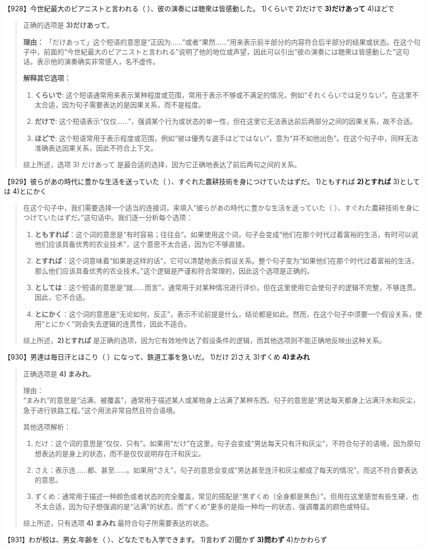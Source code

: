 【928】今世紀最大のピアニストと言われる（ ）、彼の演奏には聴衆は皆感動した。
   1)くらいで 2)だけで **3)だけあって** 4)ほどで

> 正确的选项是 **3)だけあって**。
> 
> **理由：**
> 「だけあって」这个短语的意思是“正因为……”或者“果然……”用来表示前半部分的内容符合后半部分的结果或状态。在这个句子中，前面的“今世紀最大のピアニストと言われる”说明了他的地位或声望，因此可以引出“彼の演奏には聴衆は皆感動した”这句话，表示他的演奏确实非常感人，名不虚传。
> 
> **解释其它选项：**
> 
> 1) **くらいで**: 这个短语通常用来表示某种程度或范围，常用于表示不够或不满足的情况，例如“それくらいでは足りない”。在这里不太合适，因为句子需要表达的是因果关系，而不是程度。
> 
> 2) **だけで**: 这个短语表示“仅仅……”，强调某个行为或状态的单一性，但在这里它无法表达前后两部分之间的因果关系，故不合适。
> 
> 4) **ほどで**: 这个短语常用于表示程度或范围，例如“彼は優秀な選手ほどではない”，意为“并不如他出色”。在这个句子中，同样无法准确表达因果关系，因此不符合上下文。
> 
> 综上所述，选项 3) だけあって 是最合适的选择，因为它正确地表达了前后两句之间的关系。

【929】彼らがあの時代に豊かな生活を送っていた（ ）、すぐれた農耕技術を身につけていたはずだ。
   1)ともすれば **2)とすれば** 3)としては 4)とにかく

> 在这个句子中，我们需要选择一个适当的连接词，来填入“彼らがあの時代に豊かな生活を送っていた（ ）、すぐれた農耕技術を身につけていたはずだ。”这句话中。我们逐一分析每个选项：
> 
> 1) **ともすれば**：这个词的意思是“有时容易；往往会”。如果使用这个词，句子会变成“他们在那个时代过着富裕的生活，有时可以说他们应该具备优秀的农业技术”，这个意思不太合适，因为它不够直接。
> 
> 2) **とすれば**：这个词意味着“如果是这样的话”，它可以清楚地表示假设关系。整个句子变为“如果他们在那个时代过着富裕的生活，那么他们应该具备优秀的农业技术。”这个逻辑是严谨和符合常理的，因此这个选项是正确的。
> 
> 3) **としては**：这个短语的意思是“就……而言”，通常用于对某种情况进行评价。但在这里使用它会使句子的逻辑不完整，不够连贯。因此，它不合适。
> 
> 4) **とにかく**：这个词的意思是“无论如何，反正”，表示不论前提是什么，结论都是如此。然而，在这个句子中须要一个假设关系，使用“とにかく”则会失去逻辑的连贯性，因此不适合。
> 
> 综上所述，**2)とすれば** 是正确的选项，因为它有效地传达了假设条件的逻辑，而其他选项则不能正确地反映出这种关系。

【930】男達は毎日汗とほこり（ ）になって、鉄道工事を急いだ。
   1)だけ 2)さえ 3)ずくめ **4)まみれ**

> 正确选项是 **4) まみれ**。
> 
> 理由：  
> “まみれ”的意思是“沾满、被覆盖”，通常用于描述某人或某物身上沾满了某种东西。句子的意思是“男达每天都身上沾满汗水和灰尘，急于进行铁路工程。”这个用法非常自然且符合语境。
> 
> 其他选项解析：  
> 1) だけ：这个词的意思是“仅仅、只有”。如果用“だけ”在这里，句子会变成“男达每天只有汗和灰尘”，不符合句子的语境，因为原句想表达的是身上的状态，而不是仅仅说明存在汗和灰尘。
> 
> 2) さえ：表示连……都、甚至……。如果用“さえ”，句子的意思会变成“男达甚至连汗和灰尘都成了每天的情况”，而这不符合要表达的意思。
> 
> 3) ずくめ：通常用于描述一种颜色或者状态的完全覆盖，常见的搭配是“黒ずくめ（全身都是黑色）”。但用在这里感觉有些生硬，也不太合适，因为句子想强调的是“沾满”的状态，而“ずくめ”更多的是指一种均一的状态，强调覆盖的颜色或特征。
> 
> 综上所述，只有选项 **4) まみれ** 最符合句子所需要表达的状态。

【931】わが校は、男女.年齢を（ ）、どなたでも入学できます。
   1)言わず 2)聞かず **3)問わず** 4)かかわらず
